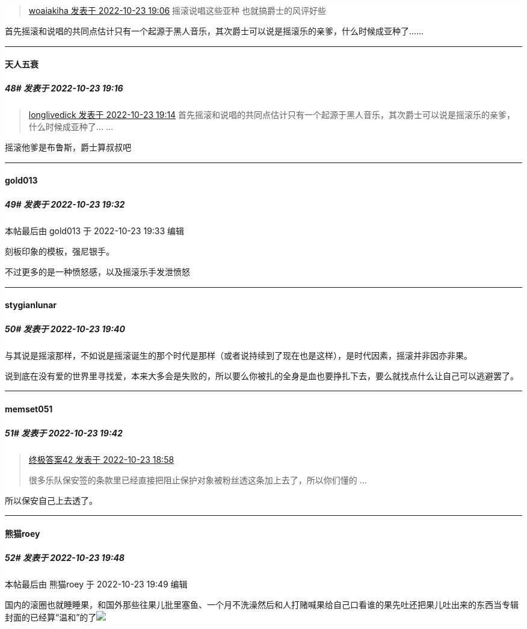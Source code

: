 <blockquote><a href="httphttps://bbs.saraba1st.com/2b/forum.php?mod=redirect&amp;goto=findpost&amp;pid=58061580&amp;ptid=2101088" target="_blank">woaiakiha 发表于 2022-10-23 19:06</a>
摇滚说唱这些亚种 也就搞爵士的风评好些</blockquote>
首先摇滚和说唱的共同点估计只有一个起源于黑人音乐，其次爵士可以说是摇滚乐的亲爹，什么时候成亚种了……

*****

####  天人五衰  
##### 48#       发表于 2022-10-23 19:16

<blockquote><a href="httphttps://bbs.saraba1st.com/2b/forum.php?mod=redirect&amp;goto=findpost&amp;pid=58061768&amp;ptid=2101088" target="_blank">longlivedick 发表于 2022-10-23 19:14</a>
首先摇滚和说唱的共同点估计只有一个起源于黑人音乐，其次爵士可以说是摇滚乐的亲爹，什么时候成亚种了… ...</blockquote>
摇滚他爹是布鲁斯，爵士算叔叔吧

*****

####  gold013  
##### 49#       发表于 2022-10-23 19:32

 本帖最后由 gold013 于 2022-10-23 19:33 编辑 

刻板印象的模板，强尼银手。

不过更多的是一种愤怒感，以及摇滚乐手发泄愤怒

*****

####  stygianlunar  
##### 50#       发表于 2022-10-23 19:40

与其说是摇滚那样，不如说是摇滚诞生的那个时代是那样（或者说持续到了现在也是这样），是时代因素，摇滚并非因亦非果。

说到底在没有爱的世界里寻找爱，本来大多会是失败的，所以要么你被扎的全身是血也要挣扎下去，要么就找点什么让自己可以逃避罢了。

*****

####  memset051  
##### 51#       发表于 2022-10-23 19:42

<blockquote><a href="httphttps://bbs.saraba1st.com/2b/forum.php?mod=redirect&amp;goto=findpost&amp;pid=58061385&amp;ptid=2101088" target="_blank">终极答案42 发表于 2022-10-23 18:58</a>

很多乐队保安签的条款里已经直接把阻止保护对象被粉丝透这条加上去了，所以你们懂的 ...</blockquote>
所以保安自己上去透了。

*****

####  熊猫roey  
##### 52#       发表于 2022-10-23 19:48

 本帖最后由 熊猫roey 于 2022-10-23 19:49 编辑 

国内的滚圈也就睡睡果，和国外那些往果儿批里塞鱼、一个月不洗澡然后和人打赌喊果给自己口看谁的果先吐还把果儿吐出来的东西当专辑封面的已经算“温和”的了<img src="https://static.saraba1st.com/image/smiley/face2017/037.png" referrerpolicy="no-referrer">
